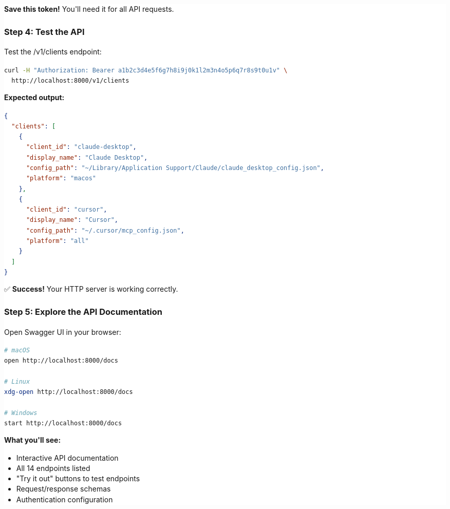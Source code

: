 **Save this token!** You'll need it for all API requests.

### Step 4: Test the API

Test the /v1/clients endpoint:

```bash
curl -H "Authorization: Bearer a1b2c3d4e5f6g7h8i9j0k1l2m3n4o5p6q7r8s9t0u1v" \
  http://localhost:8000/v1/clients
```

**Expected output:**
```json
{
  "clients": [
    {
      "client_id": "claude-desktop",
      "display_name": "Claude Desktop",
      "config_path": "~/Library/Application Support/Claude/claude_desktop_config.json",
      "platform": "macos"
    },
    {
      "client_id": "cursor",
      "display_name": "Cursor",
      "config_path": "~/.cursor/mcp_config.json",
      "platform": "all"
    }
  ]
}
```

✅ **Success!** Your HTTP server is working correctly.

### Step 5: Explore the API Documentation

Open Swagger UI in your browser:

```bash
# macOS
open http://localhost:8000/docs

# Linux
xdg-open http://localhost:8000/docs

# Windows
start http://localhost:8000/docs
```

**What you'll see:**
- Interactive API documentation
- All 14 endpoints listed
- "Try it out" buttons to test endpoints
- Request/response schemas
- Authentication configuration
